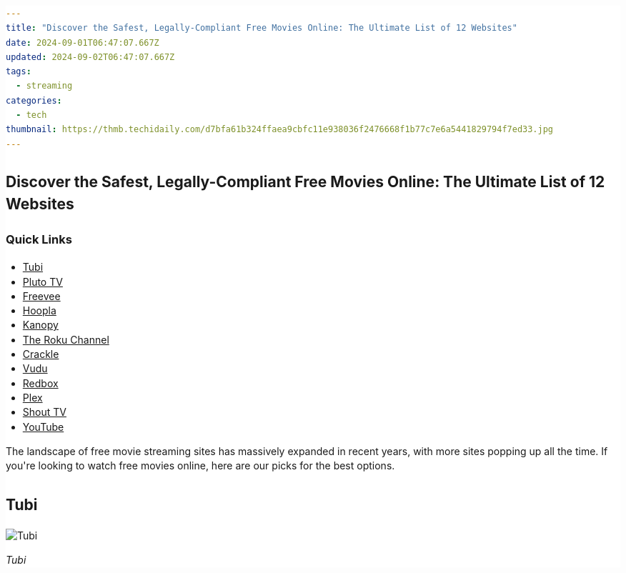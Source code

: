 ```yaml
---
title: "Discover the Safest, Legally-Compliant Free Movies Online: The Ultimate List of 12 Websites"
date: 2024-09-01T06:47:07.667Z
updated: 2024-09-02T06:47:07.667Z
tags:
  - streaming
categories:
  - tech
thumbnail: https://thmb.techidaily.com/d7bfa61b324ffaea9cbfc11e938036f2476668f1b77c7e6a5441829794f7ed33.jpg
---
```


## Discover the Safest, Legally-Compliant Free Movies Online: The Ultimate List of 12 Websites

### Quick Links

* [Tubi](https://android-unlock.techidaily.com/how-to-enable-usb-debugging-on-a-locked-motorola-razr-40-ultra-phone-by-drfone-android/)
* [Pluto TV](https://howto.techidaily.com/fix-xiaomi-redmi-a2-android-system-webview-crash-2024-issue-drfone-by-drfone-fix-android-problems-fix-android-problems/)
* [Freevee](https://screen-recording.techidaily.com/undead-delight-the-best-zombie-games-reviewed/)
* [Hoopla](https://extra-resources.techidaily.com/premier-low-cost-time-tracking-tools/)
* [Kanopy](https://android-location-track.techidaily.com/in-2024-how-to-track-nokia-c12-location-by-number-drfone-by-drfone-virtual-android/)
* [The Roku Channel](https://youtube-tips.techidaily.com/n-2024-leverage-these-top-12-tactics-to-surge-your-youtube-views/)
* [Crackle](https://screen-capture.techidaily.com/new-elevate-your-camera-skills-mastering-macbook-webcams/)
* [Vudu](https://sim-unlock.techidaily.com/top-imei-unlokers-for-your-motorola-moto-g13-phone-by-drfone-android/)
* [Redbox](https://bypass-frp.techidaily.com/in-2024-honor-100-pro-adb-format-tool-for-pc-vs-other-unlocking-tools-which-one-is-the-best-by-drfone-android/)
* [Plex](https://discord-videos.techidaily.com/2024-approved-easy-links-for-seamless-connections-between-spotify-and-discord/)
* [Shout TV](https://article-knowledge.techidaily.com/2024-approved-unlocking-top-notch-visuals-a-cost-free-approach/)
* [YouTube](https://some-techniques.techidaily.com/updated-expert-tips-building-meme-foundations/)

 The landscape of free movie streaming sites has massively expanded in recent years, with more sites popping up all the time. If you're looking to watch free movies online, here are our picks for the best options.

##  Tubi

![Tubi](https://static1.howtogeekimages.com/wordpress/wp-content/uploads/2021/08/tubi.png) 

_Tubi_
